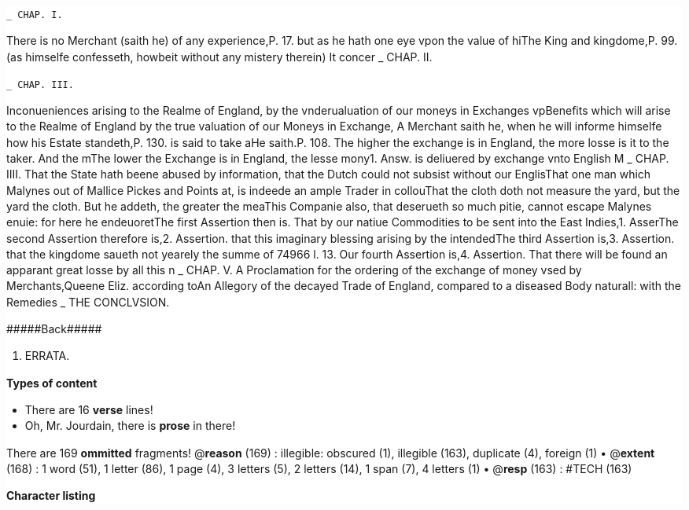     _ CHAP. I.
There is no Merchant (saith he) of any experience,P. 17.
but as he hath one eye vpon the value of hiThe King and kingdome,P. 99. (as himselfe confesseth,
howbeit without any mistery therein) It concer
    _ CHAP. II.

    _ CHAP. III.
Inconueniences arising to the Realme of England, by
the vnderualuation of our moneys in Exchanges
vpBenefits which will arise to the Realme of England by
the true valuation of our Moneys in Exchange,
A Merchant saith he, when he will informe himselfe
how his Estate standeth,P. 130. is said to take aHe saith.P. 108. The higher the exchange is in England, the
more losse is it to the taker. And the mThe lower the Exchange is in England, the lesse mony1. Answ.
is deliuered by exchange vnto English M
    _ CHAP. IIII.
That the State hath beene abused by information, that
the Dutch could not subsist without our EnglisThat one man which Malynes out of Mallice Pickes
and Points at, is indeede an ample Trader in collouThat the cloth doth not measure the yard, but the yard
the cloth. But he addeth, the greater the meaThis Companie also, that deserueth so much pitie, cannot
escape Malynes enuie: for here he endeuoretThe first Assertion then is. That by our natiue Commodities
to be sent into the East Indies,1. AsserThe second Assertion therefore is,2. Assertion. that this imaginary
blessing arising by the intendedThe third Assertion is,3. Assertion. that the kingdome saueth not
yearely the summe of 74966 l. 13. Our fourth Assertion is,4. Assertion. That there will be found an
apparant great losse by all this n
    _ CHAP. V.
A Proclamation for the ordering of the exchange of
money vsed by Merchants,Queene Eliz. according toAn Allegory of the decayed Trade of England, compared
to a diseased Body naturall: with the Remedies
    _ THE CONCLVSION.

#####Back#####

1. ERRATA.

**Types of content**

  * There are 16 **verse** lines!
  * Oh, Mr. Jourdain, there is **prose** in there!

There are 169 **ommitted** fragments! 
 @__reason__ (169) : illegible: obscured (1), illegible (163), duplicate (4), foreign (1)  •  @__extent__ (168) : 1 word (51), 1 letter (86), 1 page (4), 3 letters (5), 2 letters (14), 1 span (7), 4 letters (1)  •  @__resp__ (163) : #TECH (163)

**Character listing**

